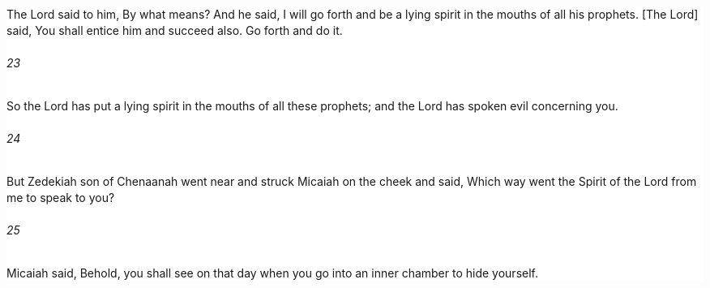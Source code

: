




The Lord said to him, By what means? And he said, I will go forth and be a lying spirit in the mouths of all his prophets. [The Lord] said, You shall entice him and succeed also. Go forth and do it. 













###### 23 






So the Lord has put a lying spirit in the mouths of all these prophets; and the Lord has spoken evil concerning you. 













###### 24 






But Zedekiah son of Chenaanah went near and struck Micaiah on the cheek and said, Which way went the Spirit of the Lord from me to speak to you? 













###### 25 






Micaiah said, Behold, you shall see on that day when you go into an inner chamber to hide yourself. 










